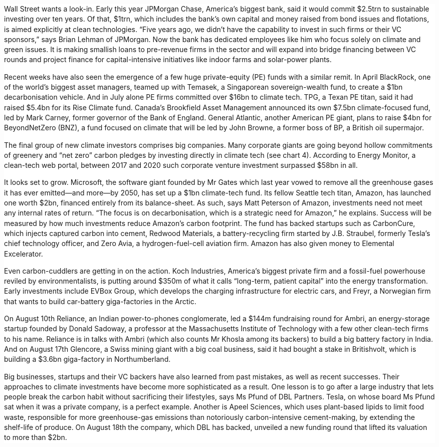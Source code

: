 
Wall Street wants a look-in. Early this year JPMorgan Chase, America’s biggest bank, said it would commit $2.5trn to sustainable investing over ten years. Of that, $1trn, which includes the bank’s own capital and money raised from bond issues and flotations, is aimed explicitly at clean technologies. “Five years ago, we didn’t have the capability to invest in such firms or their VC sponsors,” says Brian Lehman of JPMorgan. Now the bank has dedicated employees like him who focus solely on climate and green issues. It is making smallish loans to pre-revenue firms in the sector and will expand into bridge financing between VC rounds and project finance for capital-intensive initiatives like indoor farms and solar-power plants.

Recent weeks have also seen the emergence of a few huge private-equity (PE) funds with a similar remit. In April BlackRock, one of the world’s biggest asset managers, teamed up with Temasek, a Singaporean sovereign-wealth fund, to create a $1bn decarbonisation vehicle. And in July alone PE firms committed over $16bn to climate tech. TPG, a Texan PE titan, said it had raised $5.4bn for its Rise Climate fund. Canada’s Brookfield Asset Management announced its own $7.5bn climate-focused fund, led by Mark Carney, former governor of the Bank of England. General Atlantic, another American PE giant, plans to raise $4bn for BeyondNetZero (BNZ), a fund focused on climate that will be led by John Browne, a former boss of BP, a British oil supermajor.

The final group of new climate investors comprises big companies. Many corporate giants are going beyond hollow commitments of greenery and “net zero” carbon pledges by investing directly in climate tech (see chart 4). According to Energy Monitor, a clean-tech web portal, between 2017 and 2020 such corporate venture investment surpassed $58bn in all.

It looks set to grow. Microsoft, the software giant founded by Mr Gates which last year vowed to remove all the greenhouse gases it has ever emitted—and more—by 2050, has set up a $1bn climate-tech fund. Its fellow Seattle tech titan, Amazon, has launched one worth $2bn, financed entirely from its balance-sheet. As such, says Matt Peterson of Amazon, investments need not meet any internal rates of return. “The focus is on decarbonisation, which is a strategic need for Amazon,” he explains. Success will be measured by how much investments reduce Amazon’s carbon footprint. The fund has backed startups such as CarbonCure, which injects captured carbon into cement, Redwood Materials, a battery-recycling firm started by J.B. Straubel, formerly Tesla’s chief technology officer, and Zero Avia, a hydrogen-fuel-cell aviation firm. Amazon has also given money to Elemental Excelerator.

Even carbon-cuddlers are getting in on the action. Koch Industries, America’s biggest private firm and a fossil-fuel powerhouse reviled by environmentalists, is putting around $350m of what it calls “long-term, patient capital” into the energy transformation. Early investments include EVBox Group, which develops the charging infrastructure for electric cars, and Freyr, a Norwegian firm that wants to build car-battery giga-factories in the Arctic.

On August 10th Reliance, an Indian power-to-phones conglomerate, led a $144m fundraising round for Ambri, an energy-storage startup founded by Donald Sadoway, a professor at the Massachusetts Institute of Technology with a few other clean-tech firms to his name. Reliance is in talks with Ambri (which also counts Mr Khosla among its backers) to build a big battery factory in India. And on August 17th Glencore, a Swiss mining giant with a big coal business, said it had bought a stake in Britishvolt, which is building a $3.6bn giga-factory in Northumberland.

Big businesses, startups and their VC backers have also learned from past mistakes, as well as recent successes. Their approaches to climate investments have become more sophisticated as a result. One lesson is to go after a large industry that lets people break the carbon habit without sacrificing their lifestyles, says Ms Pfund of DBL Partners. Tesla, on whose board Ms Pfund sat when it was a private company, is a perfect example. Another is Apeel Sciences, which uses plant-based lipids to limit food waste, responsible for more greenhouse-gas emissions than notoriously carbon-intensive cement-making, by extending the shelf-life of produce. On August 18th the company, which DBL has backed, unveiled a new funding round that lifted its valuation to more than $2bn.
